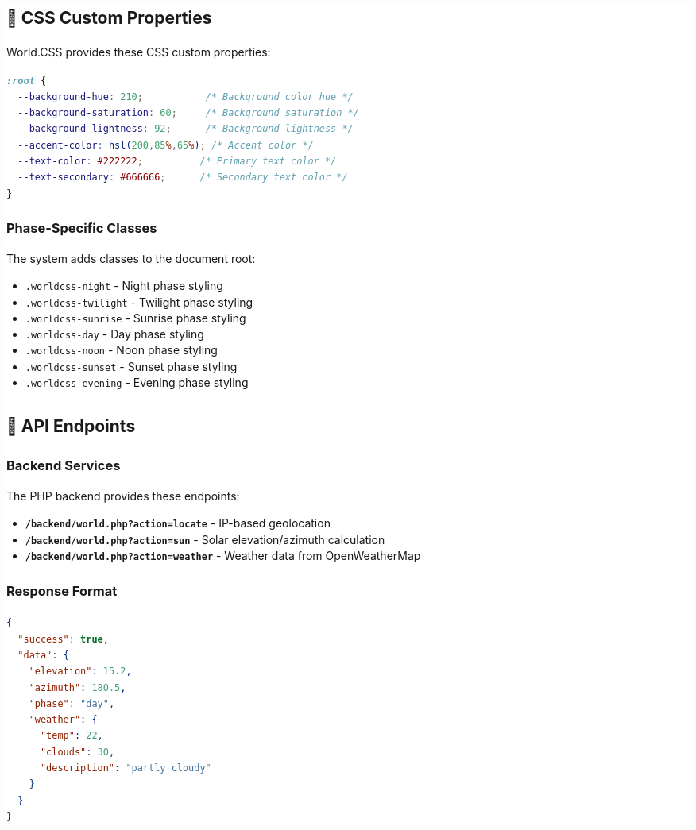 ## 🎨 CSS Custom Properties

World.CSS provides these CSS custom properties:

```css
:root {
  --background-hue: 210;           /* Background color hue */
  --background-saturation: 60;     /* Background saturation */
  --background-lightness: 92;      /* Background lightness */
  --accent-color: hsl(200,85%,65%); /* Accent color */
  --text-color: #222222;          /* Primary text color */
  --text-secondary: #666666;      /* Secondary text color */
}
```

### **Phase-Specific Classes**

The system adds classes to the document root:

- `.worldcss-night` - Night phase styling
- `.worldcss-twilight` - Twilight phase styling
- `.worldcss-sunrise` - Sunrise phase styling
- `.worldcss-day` - Day phase styling
- `.worldcss-noon` - Noon phase styling
- `.worldcss-sunset` - Sunset phase styling
- `.worldcss-evening` - Evening phase styling

## 🔧 API Endpoints

### **Backend Services**

The PHP backend provides these endpoints:

- **`/backend/world.php?action=locate`** - IP-based geolocation
- **`/backend/world.php?action=sun`** - Solar elevation/azimuth calculation
- **`/backend/world.php?action=weather`** - Weather data from OpenWeatherMap

### **Response Format**

```json
{
  "success": true,
  "data": {
    "elevation": 15.2,
    "azimuth": 180.5,
    "phase": "day",
    "weather": {
      "temp": 22,
      "clouds": 30,
      "description": "partly cloudy"
    }
  }
}
```
